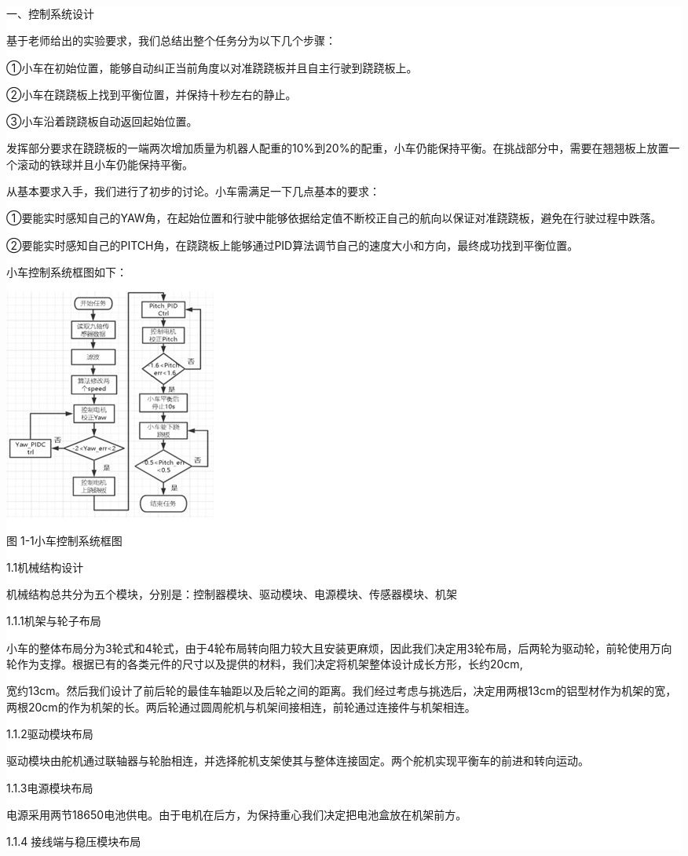 一、控制系统设计

基于老师给出的实验要求，我们总结出整个任务分为以下几个步骤：

①小车在初始位置，能够自动纠正当前角度以对准跷跷板并且自主行驶到跷跷板上。

②小车在跷跷板上找到平衡位置，并保持十秒左右的静止。

③小车沿着跷跷板自动返回起始位置。

  发挥部分要求在跷跷板的一端两次增加质量为机器人配重的10%到20%的配重，小车仍能保持平衡。在挑战部分中，需要在翘翘板上放置一个滚动的铁球并且小车仍能保持平衡。
  
  从基本要求入手，我们进行了初步的讨论。小车需满足一下几点基本的要求：
  
①要能实时感知自己的YAW角，在起始位置和行驶中能够依据给定值不断校正自己的航向以保证对准跷跷板，避免在行驶过程中跌落。

②要能实时感知自己的PITCH角，在跷跷板上能够通过PID算法调节自己的速度大小和方向，最终成功找到平衡位置。

小车控制系统框图如下：

![IMG_256](https://github.com/dragonundertheworld/module-robot/blob/main/img/control_system.jpg)

图 1-1小车控制系统框图
 

1.1机械结构设计

机械结构总共分为五个模块，分别是：控制器模块、驱动模块、电源模块、传感器模块、机架

1.1.1机架与轮子布局

​     小车的整体布局分为3轮式和4轮式，由于4轮布局转向阻力较大且安装更麻烦，因此我们决定用3轮布局，后两轮为驱动轮，前轮使用万向轮作为支撑。根据已有的各类元件的尺寸以及提供的材料，我们决定将机架整体设计成长方形，长约20cm,

宽约13cm。然后我们设计了前后轮的最佳车轴距以及后轮之间的距离。我们经过考虑与挑选后，决定用两根13cm的铝型材作为机架的宽，两根20cm的作为机架的长。两后轮通过圆周舵机与机架间接相连，前轮通过连接件与机架相连。

1.1.2驱动模块布局

驱动模块由舵机通过联轴器与轮胎相连，并选择舵机支架使其与整体连接固定。两个舵机实现平衡车的前进和转向运动。

1.1.3电源模块布局

电源采用两节18650电池供电。由于电机在后方，为保持重心我们决定把电池盒放在机架前方。

1.1.4 接线端与稳压模块布局
